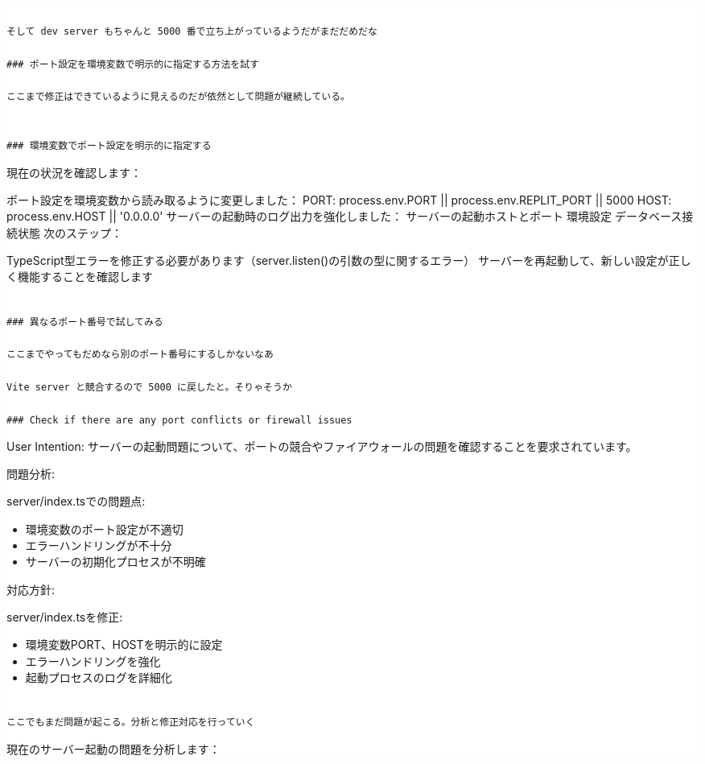 ```

そして dev server もちゃんと 5000 番で立ち上がっているようだがまだだめだな

### ポート設定を環境変数で明示的に指定する方法を試す

ここまで修正はできているように見えるのだが依然として問題が継続している。


### 環境変数でポート設定を明示的に指定する

```
現在の状況を確認します：

ポート設定を環境変数から読み取るように変更しました：
PORT: process.env.PORT || process.env.REPLIT_PORT || 5000
HOST: process.env.HOST || '0.0.0.0'
サーバーの起動時のログ出力を強化しました：
サーバーの起動ホストとポート
環境設定
データベース接続状態
次のステップ：

TypeScript型エラーを修正する必要があります（server.listen()の引数の型に関するエラー）
サーバーを再起動して、新しい設定が正しく機能することを確認します
```

### 異なるポート番号で試してみる

ここまでやってもだめなら別のポート番号にするしかないなあ

Vite server と競合するので 5000 に戻したと。そりゃそうか

### Check if there are any port conflicts or firewall issues

```
User Intention: サーバーの起動問題について、ポートの競合やファイアウォールの問題を確認することを要求されています。

問題分析:

server/index.tsでの問題点:
- 環境変数のポート設定が不適切
- エラーハンドリングが不十分
- サーバーの初期化プロセスが不明確

対応方針:

server/index.tsを修正:
- 環境変数PORT、HOSTを明示的に設定
- エラーハンドリングを強化
- 起動プロセスのログを詳細化
```

ここでもまだ問題が起こる。分析と修正対応を行っていく

```
現在のサーバー起動の問題を分析します：
